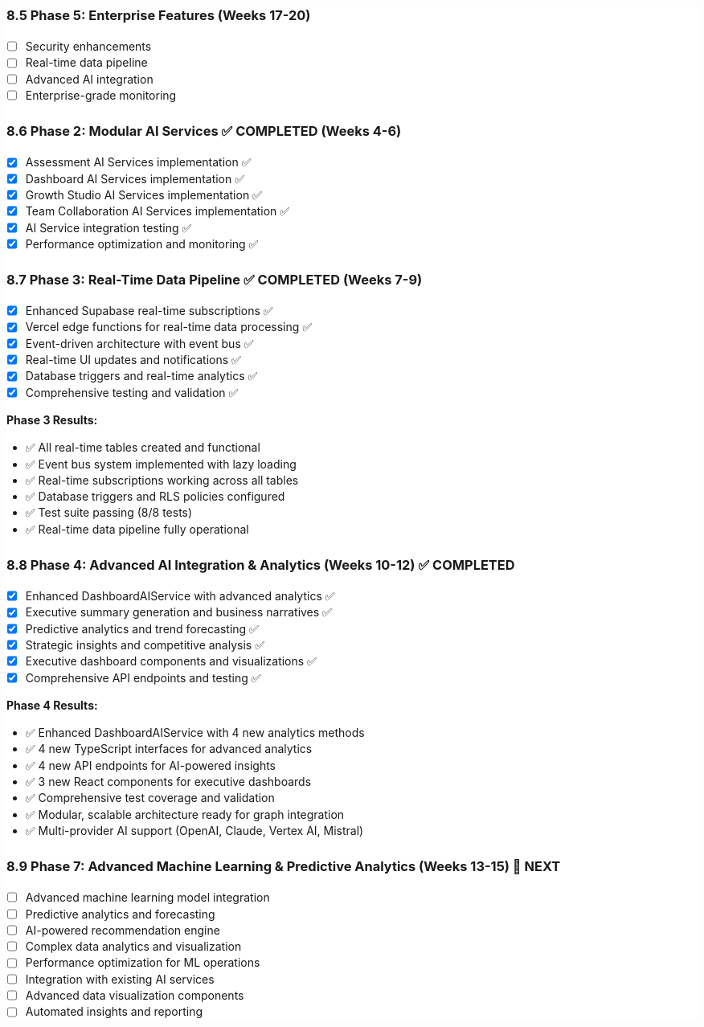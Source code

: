 ### 8.5 Phase 5: Enterprise Features (Weeks 17-20)
- [ ] Security enhancements
- [ ] Real-time data pipeline
- [ ] Advanced AI integration
- [ ] Enterprise-grade monitoring

### 8.6 Phase 2: Modular AI Services ✅ COMPLETED (Weeks 4-6)
- [x] Assessment AI Services implementation ✅
- [x] Dashboard AI Services implementation ✅
- [x] Growth Studio AI Services implementation ✅
- [x] Team Collaboration AI Services implementation ✅
- [x] AI Service integration testing ✅
- [x] Performance optimization and monitoring ✅

### 8.7 Phase 3: Real-Time Data Pipeline ✅ COMPLETED (Weeks 7-9)
- [x] Enhanced Supabase real-time subscriptions ✅
- [x] Vercel edge functions for real-time data processing ✅
- [x] Event-driven architecture with event bus ✅
- [x] Real-time UI updates and notifications ✅
- [x] Database triggers and real-time analytics ✅
- [x] Comprehensive testing and validation ✅

**Phase 3 Results:**
- ✅ All real-time tables created and functional
- ✅ Event bus system implemented with lazy loading
- ✅ Real-time subscriptions working across all tables
- ✅ Database triggers and RLS policies configured
- ✅ Test suite passing (8/8 tests)
- ✅ Real-time data pipeline fully operational

### 8.8 Phase 4: Advanced AI Integration & Analytics (Weeks 10-12) ✅ COMPLETED
- [x] Enhanced DashboardAIService with advanced analytics ✅
- [x] Executive summary generation and business narratives ✅
- [x] Predictive analytics and trend forecasting ✅
- [x] Strategic insights and competitive analysis ✅
- [x] Executive dashboard components and visualizations ✅
- [x] Comprehensive API endpoints and testing ✅

**Phase 4 Results:**
- ✅ Enhanced DashboardAIService with 4 new analytics methods
- ✅ 4 new TypeScript interfaces for advanced analytics
- ✅ 4 new API endpoints for AI-powered insights
- ✅ 3 new React components for executive dashboards
- ✅ Comprehensive test coverage and validation
- ✅ Modular, scalable architecture ready for graph integration
- ✅ Multi-provider AI support (OpenAI, Claude, Vertex AI, Mistral)

### 8.9 Phase 7: Advanced Machine Learning & Predictive Analytics (Weeks 13-15) 🔄 NEXT
- [ ] Advanced machine learning model integration
- [ ] Predictive analytics and forecasting
- [ ] AI-powered recommendation engine
- [ ] Complex data analytics and visualization
- [ ] Performance optimization for ML operations
- [ ] Integration with existing AI services
- [ ] Advanced data visualization components
- [ ] Automated insights and reporting
